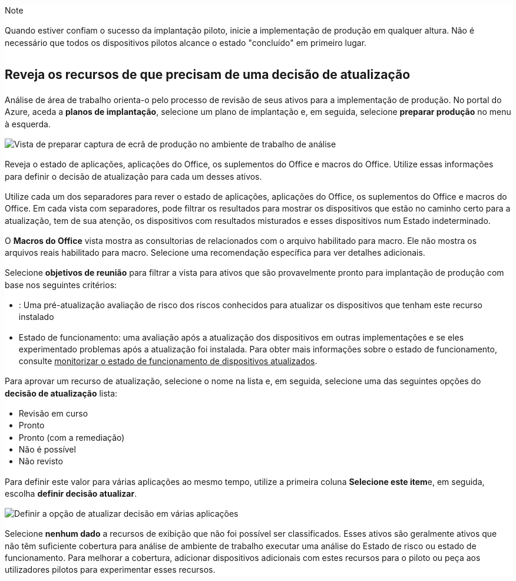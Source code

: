 > [!NOTE]  
> Quando estiver confiam o sucesso da implantação piloto, inicie a implementação de produção em qualquer altura. Não é necessário que todos os dispositivos pilotos alcance o estado "concluído" em primeiro lugar.  



## <a name="bkmk_review"></a> Reveja os recursos de que precisam de uma decisão de atualização

Análise de área de trabalho orienta-o pelo processo de revisão de seus ativos para a implementação de produção. No portal do Azure, aceda a **planos de implantação**, selecione um plano de implantação e, em seguida, selecione **preparar produção** no menu à esquerda.

![Vista de preparar captura de ecrã de produção no ambiente de trabalho de análise](media/prepare-production.png)

Reveja o estado de aplicações, aplicações do Office, os suplementos do Office e macros do Office. Utilize essas informações para definir o decisão de atualização para cada um desses ativos.

Utilize cada um dos separadores para rever o estado de aplicações, aplicações do Office, os suplementos do Office e macros do Office. Em cada vista com separadores, pode filtrar os resultados para mostrar os dispositivos que estão no caminho certo para a atualização, tem de sua atenção, os dispositivos com resultados misturados e esses dispositivos num Estado indeterminado.

O **Macros do Office** vista mostra as consultorias de relacionados com o arquivo habilitado para macro. Ele não mostra os arquivos reais habilitado para macro. Selecione uma recomendação específica para ver detalhes adicionais. 

Selecione **objetivos de reunião** para filtrar a vista para ativos que são provavelmente pronto para implantação de produção com base nos seguintes critérios:

- : Uma pré-atualização avaliação de risco dos riscos conhecidos para atualizar os dispositivos que tenham este recurso instalado  

- Estado de funcionamento: uma avaliação após a atualização dos dispositivos em outras implementações e se eles experimentado problemas após a atualização foi instalada. Para obter mais informações sobre o estado de funcionamento, consulte [monitorizar o estado de funcionamento de dispositivos atualizados](#montor-the-health-of-updated-devices).  

Para aprovar um recurso de atualização, selecione o nome na lista e, em seguida, selecione uma das seguintes opções do **decisão de atualização** lista:
- Revisão em curso
- Pronto
- Pronto (com a remediação)
- Não é possível
- Não revisto

Para definir este valor para várias aplicações ao mesmo tempo, utilize a primeira coluna **Selecione este item**e, em seguida, escolha **definir decisão atualizar**. 

![Definir a opção de atualizar decisão em várias aplicações](media/prep-prod-set-upgrade-decision.png)

Selecione **nenhum dado** a recursos de exibição que não foi possível ser classificados. Esses ativos são geralmente ativos que não têm suficiente cobertura para análise de ambiente de trabalho executar uma análise do Estado de risco ou estado de funcionamento. Para melhorar a cobertura, adicionar dispositivos adicionais com estes recursos para o piloto ou peça aos utilizadores pilotos para experimentar esses recursos.
